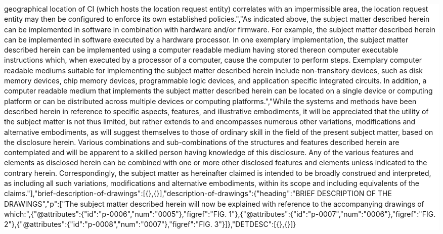 geographical location of CI  (which hosts the location request entity) correlates with an impermissible area, the location request entity may then be configured to enforce its own established policies.","As indicated above, the subject matter described herein can be implemented in software in combination with hardware and\/or firmware. For example, the subject matter described herein can be implemented in software executed by a hardware processor. In one exemplary implementation, the subject matter described herein can be implemented using a computer readable medium having stored thereon computer executable instructions which, when executed by a processor of a computer, cause the computer to perform steps. Exemplary computer readable mediums suitable for implementing the subject matter described herein include non-transitory devices, such as disk memory devices, chip memory devices, programmable logic devices, and application specific integrated circuits. In addition, a computer readable medium that implements the subject matter described herein can be located on a single device or computing platform or can be distributed across multiple devices or computing platforms.","While the systems and methods have been described herein in reference to specific aspects, features, and illustrative embodiments, it will be appreciated that the utility of the subject matter is not thus limited, but rather extends to and encompasses numerous other variations, modifications and alternative embodiments, as will suggest themselves to those of ordinary skill in the field of the present subject matter, based on the disclosure herein. Various combinations and sub-combinations of the structures and features described herein are contemplated and will be apparent to a skilled person having knowledge of this disclosure. Any of the various features and elements as disclosed herein can be combined with one or more other disclosed features and elements unless indicated to the contrary herein. Correspondingly, the subject matter as hereinafter claimed is intended to be broadly construed and interpreted, as including all such variations, modifications and alternative embodiments, within its scope and including equivalents of the claims."],"brief-description-of-drawings":[{},{}],"description-of-drawings":{"heading":"BRIEF DESCRIPTION OF THE DRAWINGS","p":["The subject matter described herein will now be explained with reference to the accompanying drawings of which:",{"@attributes":{"id":"p-0006","num":"0005"},"figref":"FIG. 1"},{"@attributes":{"id":"p-0007","num":"0006"},"figref":"FIG. 2"},{"@attributes":{"id":"p-0008","num":"0007"},"figref":"FIG. 3"}]},"DETDESC":[{},{}]}
